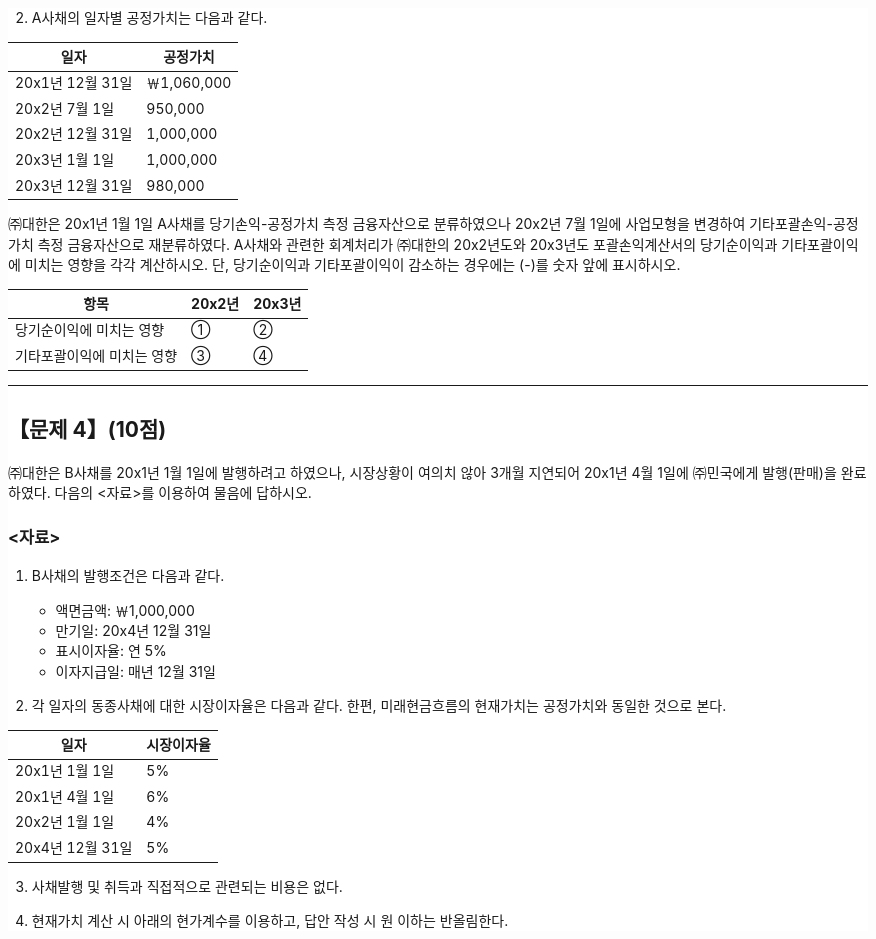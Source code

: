 2. A사채의 일자별 공정가치는 다음과 같다.

| 일자 | 공정가치 |
|------|----------|
| 20x1년 12월 31일 | ￦1,060,000 |
| 20x2년 7월 1일 | 950,000 |
| 20x2년 12월 31일 | 1,000,000 |
| 20x3년 1월 1일 | 1,000,000 |
| 20x3년 12월 31일 | 980,000 |

㈜대한은 20x1년 1월 1일 A사채를 당기손익-공정가치 측정 금융자산으로 분류하였으나 20x2년 7월 1일에 사업모형을 변경하여 기타포괄손익-공정가치 측정 금융자산으로 재분류하였다. A사채와 관련한 회계처리가 ㈜대한의 20x2년도와 20x3년도 포괄손익계산서의 당기순이익과 기타포괄이익에 미치는 영향을 각각 계산하시오. 단, 당기순이익과 기타포괄이익이 감소하는 경우에는 (-)를 숫자 앞에 표시하시오.

| 항목 | 20x2년 | 20x3년 |
|------|--------|--------|
| 당기순이익에 미치는 영향 | ① | ② |
| 기타포괄이익에 미치는 영향 | ③ | ④ |

---

## 【문제 4】(10점)

㈜대한은 B사채를 20x1년 1월 1일에 발행하려고 하였으나, 시장상황이 여의치 않아 3개월 지연되어 20x1년 4월 1일에 ㈜민국에게 발행(판매)을 완료하였다. 다음의 <자료>를 이용하여 물음에 답하시오.

### <자료>

1. B사채의 발행조건은 다음과 같다.
   - 액면금액: ￦1,000,000
   - 만기일: 20x4년 12월 31일
   - 표시이자율: 연 5%
   - 이자지급일: 매년 12월 31일

2. 각 일자의 동종사채에 대한 시장이자율은 다음과 같다. 한편, 미래현금흐름의 현재가치는 공정가치와 동일한 것으로 본다.

| 일자 | 시장이자율 |
|------|-----------|
| 20x1년 1월 1일 | 5% |
| 20x1년 4월 1일 | 6% |
| 20x2년 1월 1일 | 4% |
| 20x4년 12월 31일 | 5% |

3. 사채발행 및 취득과 직접적으로 관련되는 비용은 없다.

4. 현재가치 계산 시 아래의 현가계수를 이용하고, 답안 작성 시 원 이하는 반올림한다.
